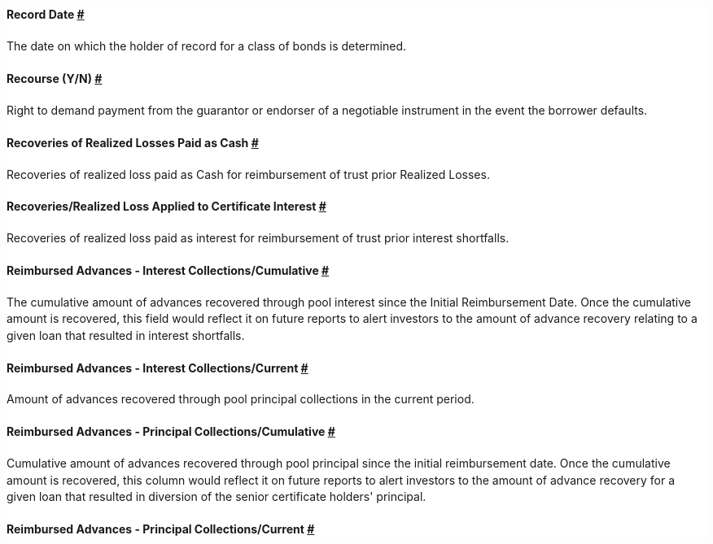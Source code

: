 #### Record Date <a name="Record Date" href="#Record_Date">#</a>

The date on which the holder of record for a class of bonds is determined.

#### Recourse (Y/N) <a name="Recourse (Y/N)" href="#Recourse_(Y/N)">#</a>

Right to demand payment from the guarantor or endorser of a negotiable instrument in the event the borrower defaults.

#### Recoveries of Realized Losses Paid as Cash <a name="Recoveries of Realized Losses Paid as Cash" href="#Recoveries_of_Realized_Losses_Paid_as_Cash">#</a>

Recoveries of realized loss paid as Cash for reimbursement of trust prior Realized Losses.

#### Recoveries/Realized Loss Applied to Certificate Interest <a name="Recoveries/Realized Loss Applied to Certificate Interest" href="#Recoveries/Realized_Loss_Applied_to_Certificate_Interest">#</a>

Recoveries of realized loss paid as interest for reimbursement of trust prior interest shortfalls.

#### Reimbursed Advances - Interest Collections/Cumulative <a name="Reimbursed Advances - Interest Collections/Cumulative" href="#Reimbursed_Advances_-_Interest_Collections/Cumulative">#</a>

The cumulative amount of advances recovered through pool interest since the Initial Reimbursement Date.  Once the cumulative amount is recovered, this field would reflect it on future reports to alert investors to the amount of advance recovery relating to a given loan that resulted in interest shortfalls.

#### Reimbursed Advances - Interest Collections/Current <a name="Reimbursed Advances - Interest Collections/Current" href="#Reimbursed_Advances_-_Interest_Collections/Current">#</a>

Amount of advances recovered through pool principal collections in the current period.

#### Reimbursed Advances - Principal Collections/Cumulative <a name="Reimbursed Advances - Principal Collections/Cumulative" href="#Reimbursed_Advances_-_Principal_Collections/Cumulative">#</a>

Cumulative amount of advances recovered through pool principal since the initial reimbursement date.  Once the cumulative amount is recovered, this column would reflect it on future reports to alert investors to the amount of advance recovery for a given loan that resulted in diversion of the senior certificate holders' principal.

#### Reimbursed Advances - Principal Collections/Current <a name="Reimbursed Advances - Principal Collections/Current" href="#Reimbursed_Advances_-_Principal_Collections/Current">#</a>
